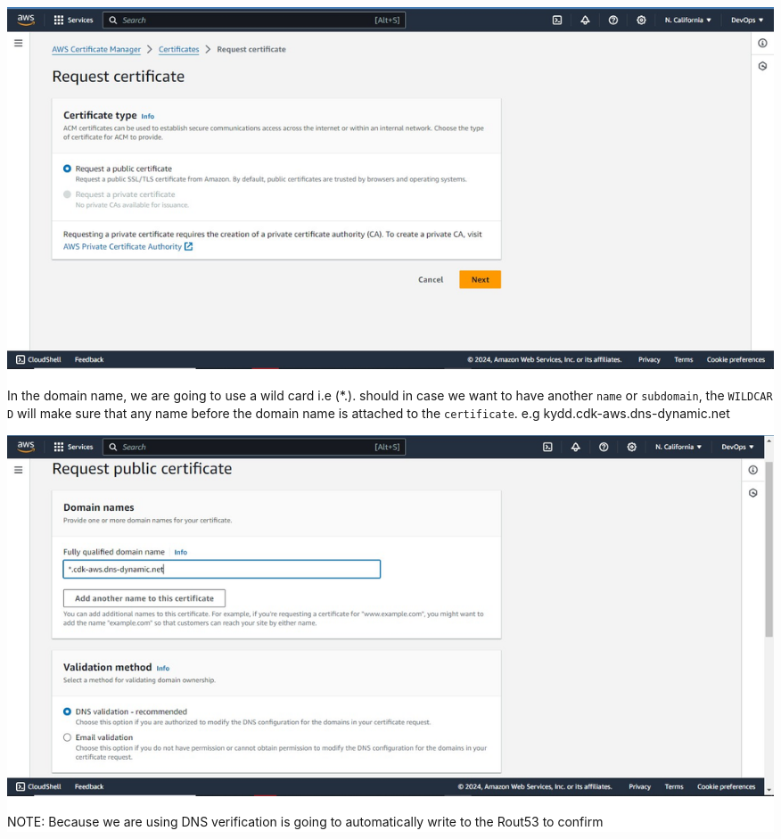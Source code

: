 ![](image/cert1.jpg)

In the domain name, we are going to use a wild card i.e (\*.). should in case we want to have another `name` or `subdomain`, the `WILDCARD` will make sure that any name before the domain name is attached to the `certificate`. e.g kydd.cdk-aws.dns-dynamic.net

![](image/cdk.jpg)

NOTE: Because we are using DNS verification is going to automatically write to the Rout53 to confirm
